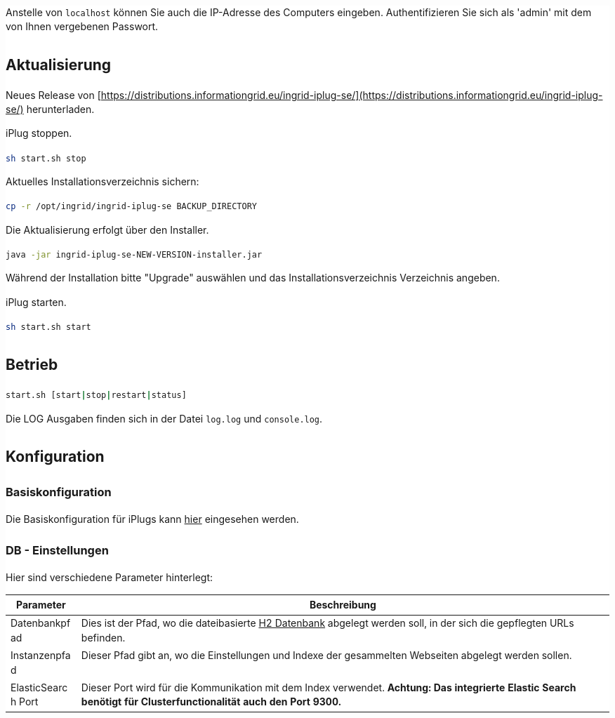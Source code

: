 Anstelle von `localhost` können Sie auch die IP-Adresse des Computers eingeben. Authentifizieren Sie sich als 'admin' mit dem von Ihnen vergebenen Passwort.


## Aktualisierung

Neues Release von [https://distributions.informationgrid.eu/ingrid-iplug-se/](https://distributions.informationgrid.eu/ingrid-iplug-se/) herunterladen.

iPlug stoppen.

```sh
sh start.sh stop
```

Aktuelles Installationsverzeichnis sichern:

```sh
cp -r /opt/ingrid/ingrid-iplug-se BACKUP_DIRECTORY
```


Die Aktualisierung erfolgt über den Installer.

```sh
java -jar ingrid-iplug-se-NEW-VERSION-installer.jar
```

Während der Installation bitte "Upgrade" auswählen und das Installationsverzeichnis Verzeichnis angeben.

iPlug starten.

```sh
sh start.sh start
```

## Betrieb

```sh
start.sh [start|stop|restart|status]
```

Die LOG Ausgaben finden sich in der Datei `log.log` und `console.log`.


## Konfiguration

### Basiskonfiguration

Die Basiskonfiguration für iPlugs kann [hier](iplug_admin_gui.html) eingesehen werden.


### DB - Einstellungen

Hier sind verschiedene Parameter hinterlegt:

| Parameter | Beschreibung |
| --- | --- |
| Datenbankpfad | Dies ist der Pfad, wo die dateibasierte [H2 Datenbank](http://www.h2database.com) abgelegt werden soll, in der sich die gepflegten URLs befinden. |
| Instanzenpfad | Dieser Pfad gibt an, wo die Einstellungen und Indexe der gesammelten Webseiten abgelegt werden sollen. |
| ElasticSearch Port | Dieser Port wird für die Kommunikation mit dem Index verwendet. **Achtung: Das integrierte Elastic Search benötigt für Clusterfunctionalität auch den Port 9300.** |
